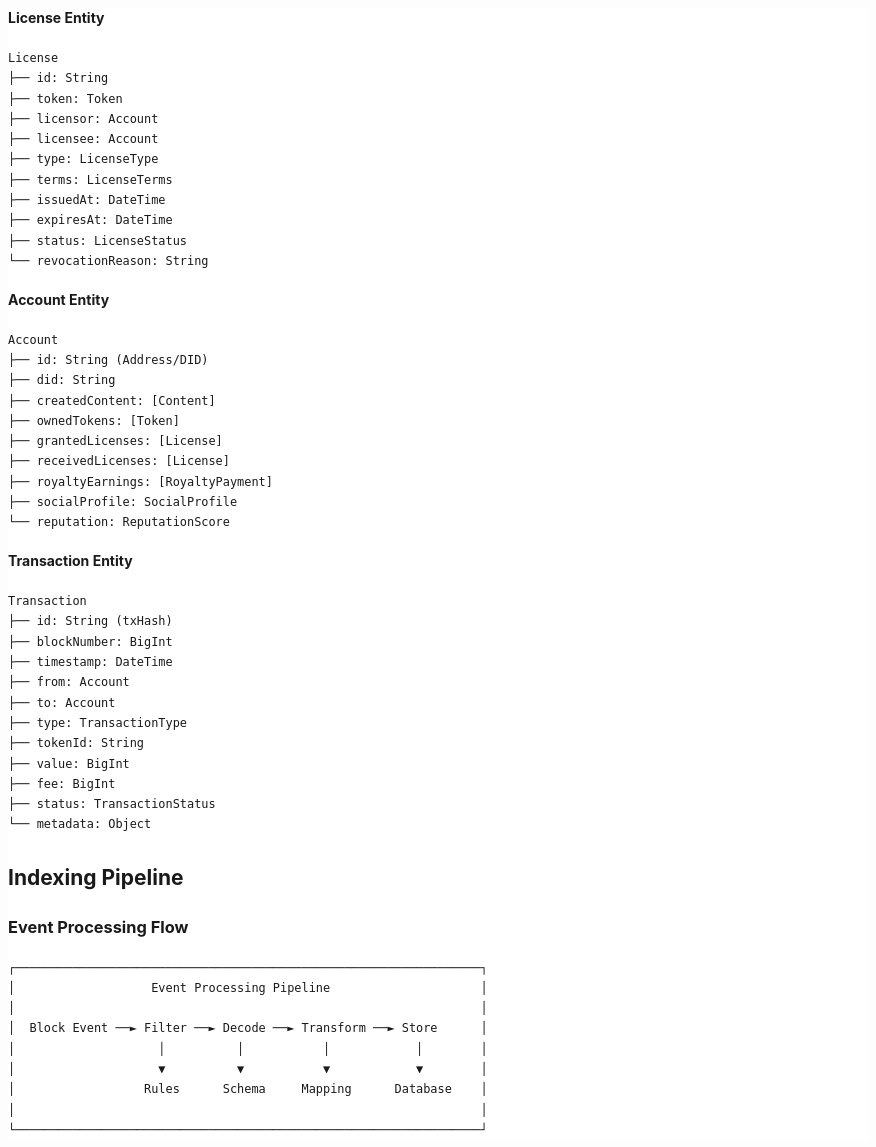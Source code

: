 #### License Entity

```
License
├── id: String
├── token: Token
├── licensor: Account
├── licensee: Account
├── type: LicenseType
├── terms: LicenseTerms
├── issuedAt: DateTime
├── expiresAt: DateTime
├── status: LicenseStatus
└── revocationReason: String
```

#### Account Entity

```
Account
├── id: String (Address/DID)
├── did: String
├── createdContent: [Content]
├── ownedTokens: [Token]
├── grantedLicenses: [License]
├── receivedLicenses: [License]
├── royaltyEarnings: [RoyaltyPayment]
├── socialProfile: SocialProfile
└── reputation: ReputationScore
```

#### Transaction Entity

```
Transaction
├── id: String (txHash)
├── blockNumber: BigInt
├── timestamp: DateTime
├── from: Account
├── to: Account
├── type: TransactionType
├── tokenId: String
├── value: BigInt
├── fee: BigInt
├── status: TransactionStatus
└── metadata: Object
```

## Indexing Pipeline

### Event Processing Flow

```
┌─────────────────────────────────────────────────────────────────┐
│                   Event Processing Pipeline                     │
│                                                                 │
│  Block Event ──► Filter ──► Decode ──► Transform ──► Store      │
│                    │          │           │            │        │
│                    ▼          ▼           ▼            ▼        │
│                  Rules      Schema     Mapping      Database    │
│                                                                 │
└─────────────────────────────────────────────────────────────────┘
```
